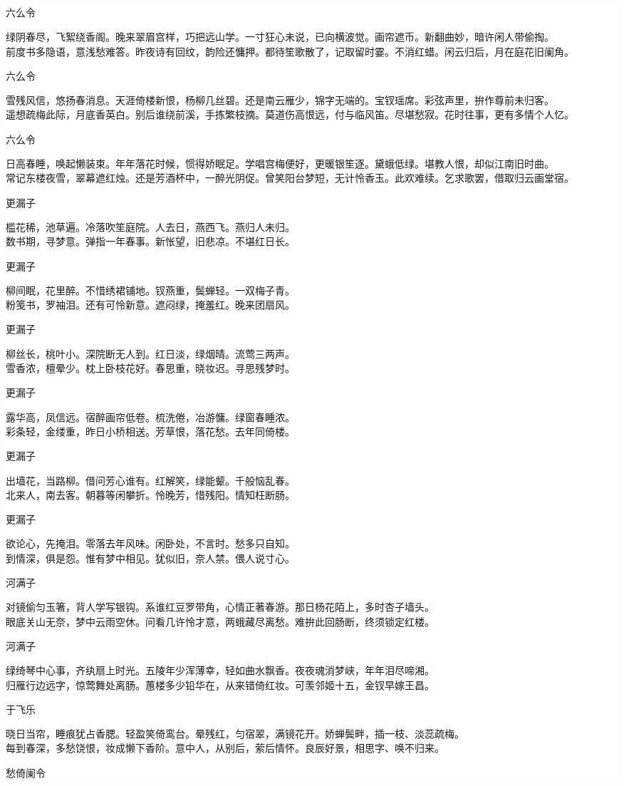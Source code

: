 六么令  

绿阴春尽，飞絮绕香阁。晚来翠眉宫样，巧把远山学。一寸狂心未说，已向横波觉。画帘遮币。新翻曲妙，暗许闲人带偷掏。  
前度书多隐语，意浅愁难答。昨夜诗有回纹，韵险还慵押。都待笙歌散了，记取留时霎。不消红蜡。闲云归后，月在庭花旧阑角。  

六么令  

雪残风信，悠扬春消息。天涯倚楼新恨，杨柳几丝碧。还是南云雁少，锦字无端的。宝钗瑶席。彩弦声里，拚作尊前未归客。  
遥想疏梅此际，月底香英白。别后谁绕前溪，手拣繁枝摘。莫道伤高恨远，付与临风笛。尽堪愁寂。花时往事，更有多情个人忆。  

六么令  

日高春睡，唤起懒装束。年年落花时候，惯得娇眠足。学唱宫梅便好，更暖银笙逐。黛蛾低绿。堪教人恨，却似江南旧时曲。  
常记东楼夜雪，翠幕遮红烛。还是芳酒杯中，一醉光阴促。曾笑阳台梦短，无计怜香玉。此欢难续。乞求歌罢，借取归云画堂宿。  

更漏子  

槛花稀，池草遍。冷落吹笙庭院。人去日，燕西飞。燕归人未归。  
数书期，寻梦意。弹指一年春事。新怅望，旧悲凉。不堪红日长。  

更漏子  

柳间眠，花里醉。不惜绣裙铺地。钗燕重，鬓蝉轻。一双梅子青。  
粉笺书，罗袖泪。还有可怜新意。遮闷绿，掩羞红。晚来团扇风。  

更漏子  

柳丝长，桃叶小。深院断无人到。红日淡，绿烟晴。流莺三两声。  
雪香浓，檀晕少。枕上卧枝花好。春思重，晓妆迟。寻思残梦时。  

更漏子  

露华高，凤信远。宿醉画帘低卷。梳洗倦，冶游慵。绿窗春睡浓。  
彩条轻，金缕重，昨日小桥相送。芳草恨，落花愁。去年同倚楼。  

更漏子  

出墙花，当路柳。借问芳心谁有。红解笑，绿能颦。千般恼乱春。  
北来人，南去客。朝暮等闲攀折。怜晚芳，惜残阳。情知枉断肠。  

更漏子  

欲论心，先掩泪。零落去年风味。闲卧处，不言时。愁多只自知。  
到情深，俱是怨。惟有梦中相见。犹似旧，奈人禁。偎人说寸心。  

河满子  

对镜偷匀玉箸，背人学写银钩。系谁红豆罗带角，心情正著春游。那日杨花陌上，多时杏子墙头。  
眼底关山无奈，梦中云雨空休。问看几许怜才意，两蛾藏尽离愁。难拚此回肠断，终须锁定红楼。  

河满子  

绿绮琴中心事，齐纨扇上时光。五陵年少浑薄幸，轻如曲水飘香。夜夜魂消梦峡，年年泪尽啼湘。  
归雁行边远字，惊莺舞处离肠。蕙楼多少铅华在，从来错倚红妆。可羡邻姬十五，金钗早嫁王昌。  

于飞乐  

晓日当帘，睡痕犹占香腮。轻盈笑倚鸾台。晕残红，匀宿翠，满镜花开。娇蝉鬓畔，插一枝、淡蕊疏梅。  
每到春深，多愁饶恨，妆成懒下香阶。意中人，从别后，萦后情怀。良辰好景，相思字、唤不归来。  

愁倚阑令  
